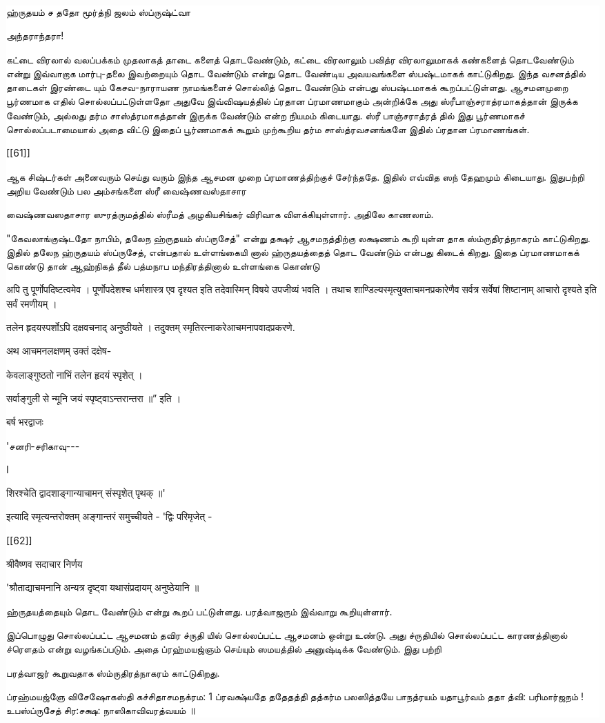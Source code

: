 ஹ்ருதயம் ச ததோ மூர்த்நி ஜலம் ஸ்ப்ருஷ்ட்வா 

அந்தராந்தரா! 

கட்டை விரலால் வலப்பக்கம் முதலாகத் தாடை களைத் தொடவேண்டும், கட்டை விரலாலும் பவித்ர விரலாலுமாகக் கண்களைத் தொடவேண்டும் என்று இவ்வாறாக மார்பு-தலை இவற்றையும் தொட வேண்டும் என்று தொட வேண்டிய அவயவங்களை ஸ்பஷ்டமாகக் காட்டுகிறது. இந்த வசனத்தில் தாடைகள் இரண்டை யும் கேசவ-நாராயண நாமங்களைச் சொல்லித் தொட வேண்டும் என்பது ஸ்பஷ்டமாகக் கூறப்பட்டுள்ளது. ஆசமனமுறை பூர்ணமாக எதில் சொல்லப்பட்டுள்ளதோ அதுவே இவ்விஷயத்தில் ப்ரதான ப்ரமாணமாகும் அன்றிக்கே அது ஸ்ரீபாஞ்சராத்ரமாகத்தான் இருக்க வேண்டும், அல்லது தர்ம சாஸ்த்ரமாகத்தான் இருக்க வேண்டும் என்ற நியமம் கிடையாது. ஸ்ரீ பாஞ்சராத்ரத் தில் இது பூர்ணமாகச் சொல்லப்படாமையால் அதை விட்டு இதைப் பூர்ணமாகக் கூறும் முற்கூறிய தர்ம சாஸ்த்ரவசனங்களே இதில் ப்ரதான ப்ரமாணங்கள். 

[[61]]

ஆக சிஷ்டர்கள் அனைவரும் செய்து வரும் இந்த ஆசமன முறை ப்ரமாணத்திற்குச் சேர்ந்ததே. இதில் எவ்வித ஸந் தேஹமும் கிடையாது. இதுபற்றி அறிய வேண்டும் பல அம்சங்களை ஸ்ரீ வைஷ்ணவஸ்தாசார 

வைஷ்ணவஸதாசார ஸுரத்ருமத்தில் ஸ்ரீமத் அழகியசிங்கர் விரிவாக விளக்கியுள்ளார். அதிலே காணலாம். 

"கேவலாங்குஷ்டதோ நாபிம், தலேந ஹ்ருதயம் ஸ்ப்ருசேத்" என்று தக்ஷர் ஆசமநத்திற்கு லக்ஷணம் கூறி யுள்ள தாக ஸ்ம்ருதிரத்நாகரம் காட்டுகிறது. இதில் தலேந ஹ்ருதயம் ஸ்ப்ருசேத், என்பதால் உள்ளங்கையி னால் ஹ்ருதயத்தைத் தொட வேண்டும் என்பது கிடைக் கிறது. இதை ப்ரமாணமாகக் கொண்டு தான் ஆஹ்நிகத் தீல் பத்மநாப மந்திரத்தினால் உள்ளங்கை கொண்டு 

अपि तु पूर्णोपदिष्टत्वमेव । पूर्णोपदेशश्च धर्मशास्त्र एव दृश्यत इति तदेवास्मिन् विषये उपजीव्यं भवति । तथाच शाण्डिल्यस्मृत्युक्ताचमनप्रकारेणैव सर्वत्र सर्वेषां शिष्टानाम् आचारो दृश्यते इति सर्वं रमणीयम् । 

तलेन हृदयस्पर्शोऽपि दक्षवचनाद् अनुष्ठीयते । तदुक्तम् स्मृतिरत्नाकरेआचमनापवादप्रकरणे. 

अथ आचमनलक्षणम् उक्तं दक्षेष- 

केवलाङ्गुष्ठतो नाभिं तलेन हृदयं स्पृशेत् । 

सर्वाङ्गुली से न्मूनि जयं स्पृष्ट्वाऽन्तरान्तरा ॥” इति । 

बर्ष भरद्वाजः 

'சனரி-சரிகாவு--- 

I 

शिरश्चेति द्वादशाङ्गान्याचामन् संस्पृशेत् पृथक् ॥' 

इत्यादि स्मृत्यन्तरोक्तम् अङ्गान्तरं समुच्चीयते - 'द्विः परिमृजेत् - 

[[62]]

श्रीवैष्णव सदाचार निर्णय 

'श्रौताद्याचमनानि अन्यत्र दृष्ट्वा यथासंप्रदायम् अनुष्ठेयानि ॥ 

ஹ்ருதயத்தையும் தொட வேண்டும் என்று கூறப் பட்டுள்ளது. பரத்வாஜரும் இவ்வாறு கூறியுள்ளார். 

இப்பொழுது சொல்லப்பட்ட ஆசமனம் தவிர ச்ருதி யில் சொல்லப்பட்ட ஆசமனம் ஒன்று உண்டு. அது ச்ருதியில் சொல்லப்பட்ட காரணத்தினால் ச்ரௌதம் என்று வழங்கப்படும். அதை ப்ரஹ்மயஜ்ஞம் செய்யும் ஸமயத்தில் அனுஷ்டிக்க வேண்டும். இது பற்றி 

பரத்வாஜர் கூறுவதாக ஸ்ம்ருதிரத்நாகரம் காட்டுகிறது. 

ப்ரஹ்மயஜ்ஞே விசேஷோகஸ்தி கச்சிதாசமநக்ரம: 1 ப்ரவக்ஷ்யதே ததேதத்தி தத்கர்ம பலஸித்தயே பாநத்ரயம் யதாபூர்வம் ததா த்வி: பரிமார்ஜநம் ! உபஸ்ப்ருசேத் சிர:சக்ஷ: நாஸிகாவிவரத்வயம் ॥ 
